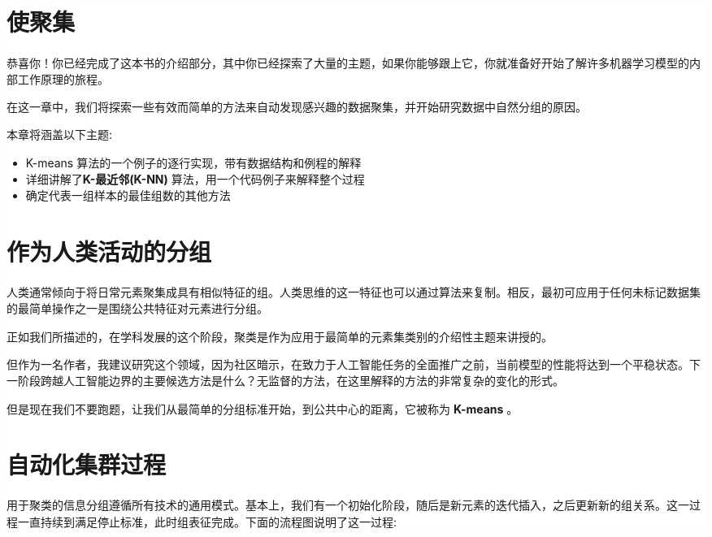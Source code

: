 

# 使聚集

恭喜你！你已经完成了这本书的介绍部分，其中你已经探索了大量的主题，如果你能够跟上它，你就准备好开始了解许多机器学习模型的内部工作原理的旅程。

在这一章中，我们将探索一些有效而简单的方法来自动发现感兴趣的数据聚集，并开始研究数据中自然分组的原因。

本章将涵盖以下主题:

*   K-means 算法的一个例子的逐行实现，带有数据结构和例程的解释
*   详细讲解了**K-最近邻(K-NN)** 算法，用一个代码例子来解释整个过程
*   确定代表一组样本的最佳组数的其他方法



# 作为人类活动的分组

人类通常倾向于将日常元素聚集成具有相似特征的组。人类思维的这一特征也可以通过算法来复制。相反，最初可应用于任何未标记数据集的最简单操作之一是围绕公共特征对元素进行分组。

正如我们所描述的，在学科发展的这个阶段，聚类是作为应用于最简单的元素集类别的介绍性主题来讲授的。

但作为一名作者，我建议研究这个领域，因为社区暗示，在致力于人工智能任务的全面推广之前，当前模型的性能将达到一个平稳状态。下一阶段跨越人工智能边界的主要候选方法是什么？无监督的方法，在这里解释的方法的非常复杂的变化的形式。

但是现在我们不要跑题，让我们从最简单的分组标准开始，到公共中心的距离，它被称为 **K-means** 。



# 自动化集群过程

用于聚类的信息分组遵循所有技术的通用模式。基本上，我们有一个初始化阶段，随后是新元素的迭代插入，之后更新新的组关系。这一过程一直持续到满足停止标准，此时组表征完成。下面的流程图说明了这一过程:

